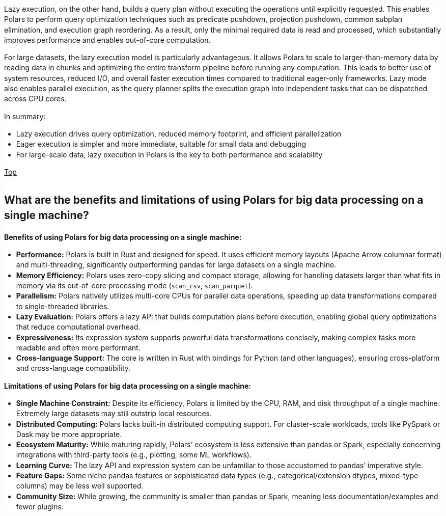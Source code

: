 Lazy execution, on the other hand, builds a query plan without executing the operations until explicitly requested. This enables Polars to perform query optimization techniques such as predicate pushdown, projection pushdown, common subplan elimination, and execution graph reordering. As a result, only the minimal required data is read and processed, which substantially improves performance and enables out-of-core computation.

For large datasets, the lazy execution model is particularly advantageous. It allows Polars to scale to larger-than-memory data by reading data in chunks and optimizing the entire transform pipeline before running any computation. This leads to better use of system resources, reduced I/O, and overall faster execution times compared to traditional eager-only frameworks. Lazy mode also enables parallel execution, as the query planner splits the execution graph into independent tasks that can be dispatched across CPU cores.

In summary:  
- Lazy execution drives query optimization, reduced memory footprint, and efficient parallelization  
- Eager execution is simpler and more immediate, suitable for small data and debugging  
- For large-scale data, lazy execution in Polars is the key to both performance and scalability

[Top](#top)

## What are the benefits and limitations of using Polars for big data processing on a single machine?
**Benefits of using Polars for big data processing on a single machine:**

- **Performance:** Polars is built in Rust and designed for speed. It uses efficient memory layouts (Apache Arrow columnar format) and multi-threading, significantly outperforming pandas for large datasets on a single machine.
- **Memory Efficiency:** Polars uses zero-copy slicing and compact storage, allowing for handling datasets larger than what fits in memory via its out-of-core processing mode (`scan_csv`, `scan_parquet`).
- **Parallelism:** Polars natively utilizes multi-core CPUs for parallel data operations, speeding up data transformations compared to single-threaded libraries.
- **Lazy Evaluation:** Polars offers a lazy API that builds computation plans before execution, enabling global query optimizations that reduce computational overhead.
- **Expressiveness:** Its expression system supports powerful data transformations concisely, making complex tasks more readable and often more performant.
- **Cross-language Support:** The core is written in Rust with bindings for Python (and other languages), ensuring cross-platform and cross-language compatibility.

**Limitations of using Polars for big data processing on a single machine:**

- **Single Machine Constraint:** Despite its efficiency, Polars is limited by the CPU, RAM, and disk throughput of a single machine. Extremely large datasets may still outstrip local resources.
- **Distributed Computing:** Polars lacks built-in distributed computing support. For cluster-scale workloads, tools like PySpark or Dask may be more appropriate.
- **Ecosystem Maturity:** While maturing rapidly, Polars’ ecosystem is less extensive than pandas or Spark, especially concerning integrations with third-party tools (e.g., plotting, some ML workflows).
- **Learning Curve:** The lazy API and expression system can be unfamiliar to those accustomed to pandas’ imperative style.
- **Feature Gaps:** Some niche pandas features or sophisticated data types (e.g., categorical/extension dtypes, mixed-type columns) may be less well supported.
- **Community Size:** While growing, the community is smaller than pandas or Spark, meaning less documentation/examples and fewer plugins.
